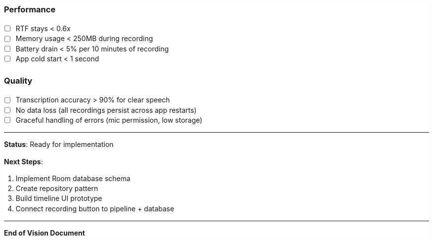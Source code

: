 ### Performance
- [ ] RTF stays < 0.6x
- [ ] Memory usage < 250MB during recording
- [ ] Battery drain < 5% per 10 minutes of recording
- [ ] App cold start < 1 second

### Quality
- [ ] Transcription accuracy > 90% for clear speech
- [ ] No data loss (all recordings persist across app restarts)
- [ ] Graceful handling of errors (mic permission, low storage)

---

**Status**: Ready for implementation

**Next Steps**:
1. Implement Room database schema
2. Create repository pattern
3. Build timeline UI prototype
4. Connect recording button to pipeline + database

---

**End of Vision Document**
